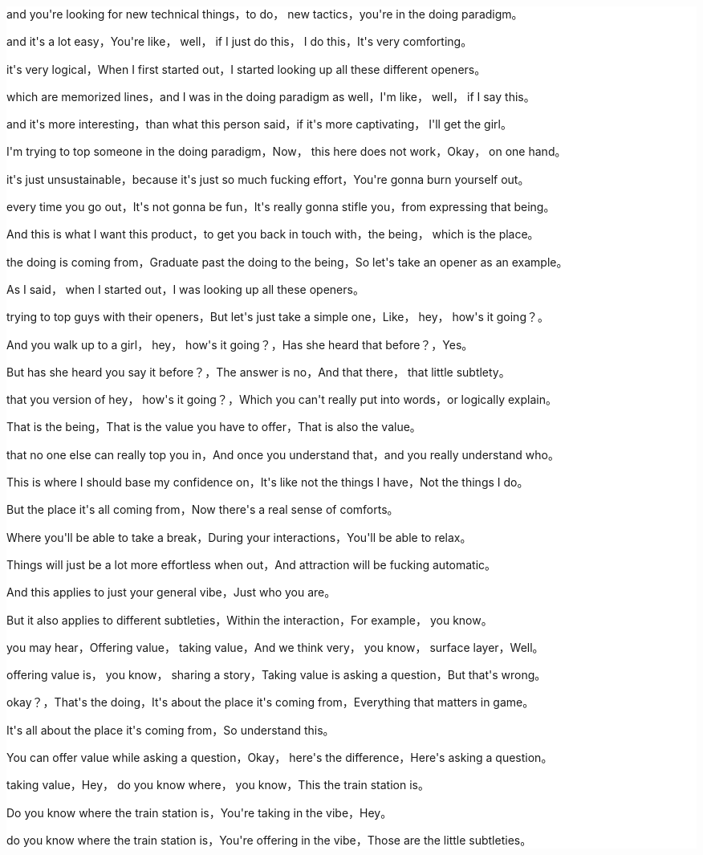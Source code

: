 and you're looking for new technical things，to do， new tactics，you're in the doing paradigm。

and it's a lot easy，You're like， well， if I just do this， I do this，It's very comforting。

 it's very logical，When I first started out，I started looking up all these different openers。

which are memorized lines，and I was in the doing paradigm as well，I'm like， well， if I say this。

and it's more interesting，than what this person said，if it's more captivating， I'll get the girl。

I'm trying to top someone in the doing paradigm，Now， this here does not work，Okay， on one hand。

 it's just unsustainable，because it's just so much fucking effort，You're gonna burn yourself out。

every time you go out，It's not gonna be fun，It's really gonna stifle you，from expressing that being。

And this is what I want this product，to get you back in touch with，the being， which is the place。

the doing is coming from，Graduate past the doing to the being，So let's take an opener as an example。

As I said， when I started out，I was looking up all these openers。

trying to top guys with their openers，But let's just take a simple one，Like， hey， how's it going？。

And you walk up to a girl， hey， how's it going？，Has she heard that before？，Yes。

But has she heard you say it before？，The answer is no，And that there， that little subtlety。

that you version of hey， how's it going？，Which you can't really put into words，or logically explain。

That is the being，That is the value you have to offer，That is also the value。

that no one else can really top you in，And once you understand that，and you really understand who。

This is where I should base my confidence on，It's like not the things I have，Not the things I do。

But the place it's all coming from，Now there's a real sense of comforts。

Where you'll be able to take a break，During your interactions，You'll be able to relax。

Things will just be a lot more effortless when out，And attraction will be fucking automatic。

And this applies to just your general vibe，Just who you are。

But it also applies to different subtleties，Within the interaction，For example， you know。

 you may hear，Offering value， taking value，And we think very， you know， surface layer，Well。

 offering value is， you know， sharing a story，Taking value is asking a question，But that's wrong。

 okay？，That's the doing，It's about the place it's coming from，Everything that matters in game。

It's all about the place it's coming from，So understand this。

You can offer value while asking a question，Okay， here's the difference，Here's asking a question。

 taking value，Hey， do you know where， you know，This the train station is。

Do you know where the train station is，You're taking in the vibe，Hey。

 do you know where the train station is，You're offering in the vibe，Those are the little subtleties。
